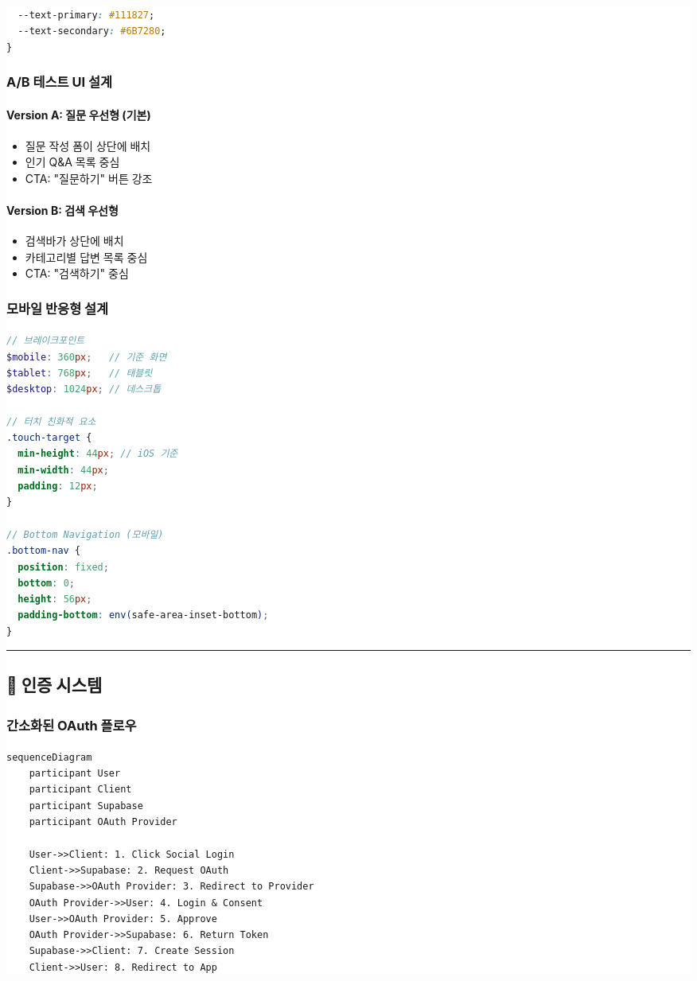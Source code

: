 ```css
  --text-primary: #111827;
  --text-secondary: #6B7280;
}
```

### A/B 테스트 UI 설계

#### Version A: 질문 우선형 (기본)
- 질문 작성 폼이 상단에 배치
- 인기 Q&A 목록 중심
- CTA: "질문하기" 버튼 강조

#### Version B: 검색 우선형
- 검색바가 상단에 배치
- 카테고리별 답변 목록 중심
- CTA: "검색하기" 중심

### 모바일 반응형 설계
```scss
// 브레이크포인트
$mobile: 360px;   // 기준 화면
$tablet: 768px;   // 태블릿
$desktop: 1024px; // 데스크톱

// 터치 친화적 요소
.touch-target {
  min-height: 44px; // iOS 기준
  min-width: 44px;
  padding: 12px;
}

// Bottom Navigation (모바일)
.bottom-nav {
  position: fixed;
  bottom: 0;
  height: 56px;
  padding-bottom: env(safe-area-inset-bottom);
}
```

---

## 🔐 인증 시스템

### 간소화된 OAuth 플로우
```mermaid
sequenceDiagram
    participant User
    participant Client
    participant Supabase
    participant OAuth Provider

    User->>Client: 1. Click Social Login
    Client->>Supabase: 2. Request OAuth
    Supabase->>OAuth Provider: 3. Redirect to Provider
    OAuth Provider->>User: 4. Login & Consent
    User->>OAuth Provider: 5. Approve
    OAuth Provider->>Supabase: 6. Return Token
    Supabase->>Client: 7. Create Session
    Client->>User: 8. Redirect to App
```
